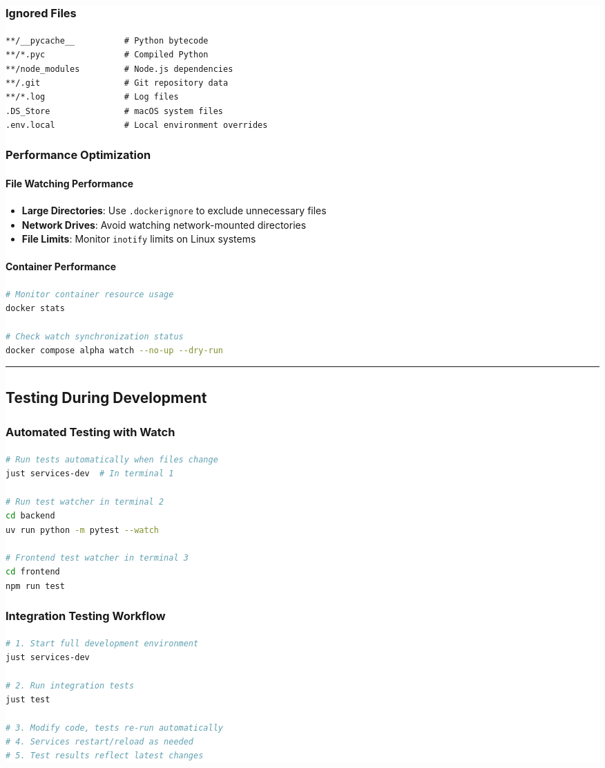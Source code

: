 ### Ignored Files

```
**/__pycache__          # Python bytecode
**/*.pyc                # Compiled Python
**/node_modules         # Node.js dependencies
**/.git                 # Git repository data
**/*.log                # Log files
.DS_Store               # macOS system files
.env.local              # Local environment overrides
```

### Performance Optimization

#### File Watching Performance
- **Large Directories**: Use `.dockerignore` to exclude unnecessary files
- **Network Drives**: Avoid watching network-mounted directories
- **File Limits**: Monitor `inotify` limits on Linux systems

#### Container Performance
```bash
# Monitor container resource usage
docker stats

# Check watch synchronization status
docker compose alpha watch --no-up --dry-run
```

---

## Testing During Development

### Automated Testing with Watch

```bash
# Run tests automatically when files change
just services-dev  # In terminal 1

# Run test watcher in terminal 2
cd backend
uv run python -m pytest --watch

# Frontend test watcher in terminal 3
cd frontend
npm run test
```

### Integration Testing Workflow

```bash
# 1. Start full development environment
just services-dev

# 2. Run integration tests
just test

# 3. Modify code, tests re-run automatically
# 4. Services restart/reload as needed
# 5. Test results reflect latest changes
```
